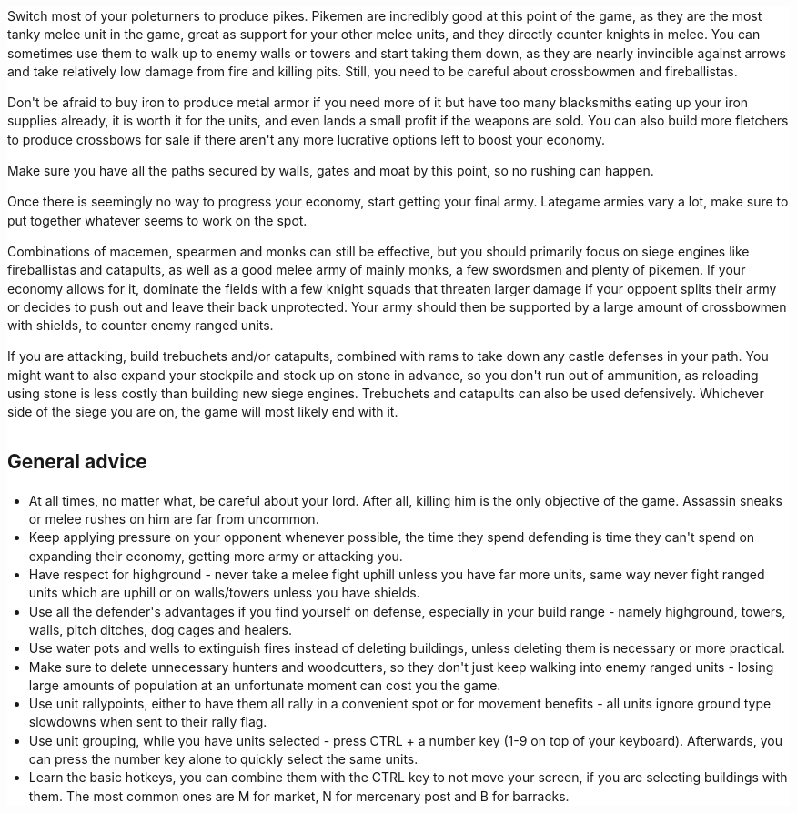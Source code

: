 Switch most of your poleturners to produce pikes.
Pikemen are incredibly good at this point of the game, as they are the most tanky melee unit in the game, great as support for your other melee units, and they directly counter knights in melee.
You can sometimes use them to walk up to enemy walls or towers and start taking them down, as they are nearly invincible against arrows and take relatively low damage from fire and killing pits.
Still, you need to be careful about crossbowmen and fireballistas.

Don't be afraid to buy iron to produce metal armor if you need more of it but have too many blacksmiths eating up your iron supplies already, it is worth it for the units, and even lands a small profit if the weapons are sold.
You can also build more fletchers to produce crossbows for sale if there aren't any more lucrative options left to boost your economy.

Make sure you have all the paths secured by walls, gates and moat by this point, so no rushing can happen.

Once there is seemingly no way to progress your economy, start getting your final army.
Lategame armies vary a lot, make sure to put together whatever seems to work on the spot.

Combinations of macemen, spearmen and monks can still be effective, but you should primarily focus on siege engines like fireballistas and catapults, as well as a good melee army of mainly monks, a few swordsmen and plenty of pikemen.
If your economy allows for it, dominate the fields with a few knight squads that threaten larger damage if your oppoent splits their army or decides to push out and leave their back unprotected.
Your army should then be supported by a large amount of crossbowmen with shields, to counter enemy ranged units.

If you are attacking, build trebuchets and/or catapults, combined with rams to take down any castle defenses in your path.
You might want to also expand your stockpile and stock up on stone in advance, so you don't run out of ammunition, as reloading using stone is less costly than building new siege engines.
Trebuchets and catapults can also be used defensively.
Whichever side of the siege you are on, the game will most likely end with it.

## General advice

- At all times, no matter what, be careful about your lord. After all, killing him is the only objective of the game. Assassin sneaks or melee rushes on him are far from uncommon.
- Keep applying pressure on your opponent whenever possible, the time they spend defending is time they can't spend on expanding their economy, getting more army or attacking you.
- Have respect for highground - never take a melee fight uphill unless you have far more units, same way never fight ranged units which are uphill or on walls/towers unless you have shields.
- Use all the defender's advantages if you find yourself on defense, especially in your build range - namely highground, towers, walls, pitch ditches, dog cages and healers.
- Use water pots and wells to extinguish fires instead of deleting buildings, unless deleting them is necessary or more practical.
- Make sure to delete unnecessary hunters and woodcutters, so they don't just keep walking into enemy ranged units - losing large amounts of population at an unfortunate moment can cost you the game.
- Use unit rallypoints, either to have them all rally in a convenient spot or for movement benefits - all units ignore ground type slowdowns when sent to their rally flag.
- Use unit grouping, while you have units selected - press CTRL + a number key (1-9 on top of your keyboard). Afterwards, you can press the number key alone to quickly select the same units.
- Learn the basic hotkeys, you can combine them with the CTRL key to not move your screen, if you are selecting buildings with them. The most common ones are M for market, N for mercenary post and B for barracks.

